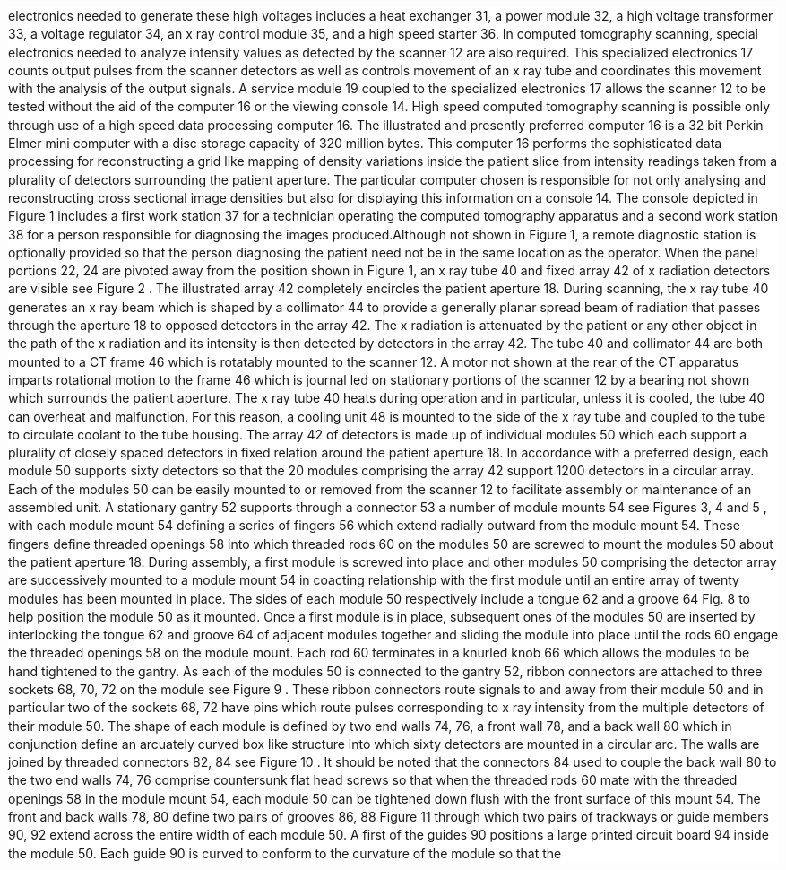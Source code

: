 electronics needed to generate these high voltages includes a heat exchanger 31, a power module 32, a high voltage transformer 33, a voltage regulator 34, an x ray control module 35, and a high speed starter 36. In computed tomography scanning, special electronics needed to analyze intensity values as detected by the scanner 12 are also required. This specialized electronics 17 counts output pulses from the scanner detectors as well as controls movement of an x ray tube and coordinates this movement with the analysis of the output signals. A service module 19 coupled to the specialized electronics 17 allows the scanner 12 to be tested without the aid of the computer 16 or the viewing console 14. High speed computed tomography scanning is possible only through use of a high speed data processing computer 16. The illustrated and presently preferred computer 16 is a 32 bit Perkin Elmer mini computer with a disc storage capacity of 320 million bytes. This computer 16 performs the sophisticated data processing for reconstructing a grid like mapping of density variations inside the patient slice from intensity readings taken from a plurality of detectors surrounding the patient aperture. The particular computer chosen is responsible for not only analysing and reconstructing cross sectional image densities but also for displaying this information on a console 14. The console depicted in Figure 1 includes a first work station 37 for a technician operating the computed tomography apparatus and a second work station 38 for a person responsible for diagnosing the images produced.Although not shown in Figure 1, a remote diagnostic station is optionally provided so that the person diagnosing the patient need not be in the same location as the operator. When the panel portions 22, 24 are pivoted away from the position shown in Figure 1, an x ray tube 40 and fixed array 42 of x radiation detectors are visible see Figure 2 . The illustrated array 42 completely encircles the patient aperture 18. During scanning, the x ray tube 40 generates an x ray beam which is shaped by a collimator 44 to provide a generally planar spread beam of radiation that passes through the aperture 18 to opposed detectors in the array 42. The x radiation is attenuated by the patient or any other object in the path of the x radiation and its intensity is then detected by detectors in the array 42. The tube 40 and collimator 44 are both mounted to a CT frame 46 which is rotatably mounted to the scanner 12. A motor not shown at the rear of the CT apparatus imparts rotational motion to the frame 46 which is journal led on stationary portions of the scanner 12 by a bearing not shown which surrounds the patient aperture. The x ray tube 40 heats during operation and in particular, unless it is cooled, the tube 40 can overheat and malfunction. For this reason, a cooling unit 48 is mounted to the side of the x ray tube and coupled to the tube to circulate coolant to the tube housing. The array 42 of detectors is made up of individual modules 50 which each support a plurality of closely spaced detectors in fixed relation around the patient aperture 18. In accordance with a preferred design, each module 50 supports sixty detectors so that the 20 modules comprising the array 42 support 1200 detectors in a circular array. Each of the modules 50 can be easily mounted to or removed from the scanner 12 to facilitate assembly or maintenance of an assembled unit. A stationary gantry 52 supports through a connector 53 a number of module mounts 54 see Figures 3, 4 and 5 , with each module mount 54 defining a series of fingers 56 which extend radially outward from the module mount 54. These fingers define threaded openings 58 into which threaded rods 60 on the modules 50 are screwed to mount the modules 50 about the patient aperture 18. During assembly, a first module is screwed into place and other modules 50 comprising the detector array are successively mounted to a module mount 54 in coacting relationship with the first module until an entire array of twenty modules has been mounted in place. The sides of each module 50 respectively include a tongue 62 and a groove 64 Fig. 8 to help position the module 50 as it mounted. Once a first module is in place, subsequent ones of the modules 50 are inserted by interlocking the tongue 62 and groove 64 of adjacent modules together and sliding the module into place until the rods 60 engage the threaded openings 58 on the module mount. Each rod 60 terminates in a knurled knob 66 which allows the modules to be hand tightened to the gantry. As each of the modules 50 is connected to the gantry 52, ribbon connectors are attached to three sockets 68, 70, 72 on the module see Figure 9 . These ribbon connectors route signals to and away from their module 50 and in particular two of the sockets 68, 72 have pins which route pulses corresponding to x ray intensity from the multiple detectors of their module 50. The shape of each module is defined by two end walls 74, 76, a front wall 78, and a back wall 80 which in conjunction define an arcuately curved box like structure into which sixty detectors are mounted in a circular arc. The walls are joined by threaded connectors 82, 84 see Figure 10 . It should be noted that the connectors 84 used to couple the back wall 80 to the two end walls 74, 76 comprise countersunk flat head screws so that when the threaded rods 60 mate with the threaded openings 58 in the module mount 54, each module 50 can be tightened down flush with the front surface of this mount 54. The front and back walls 78, 80 define two pairs of grooves 86, 88 Figure 11 through which two pairs of trackways or guide members 90, 92 extend across the entire width of each module 50. A first of the guides 90 positions a large printed circuit board 94 inside the module 50. Each guide 90 is curved to conform to the curvature of the module so that the